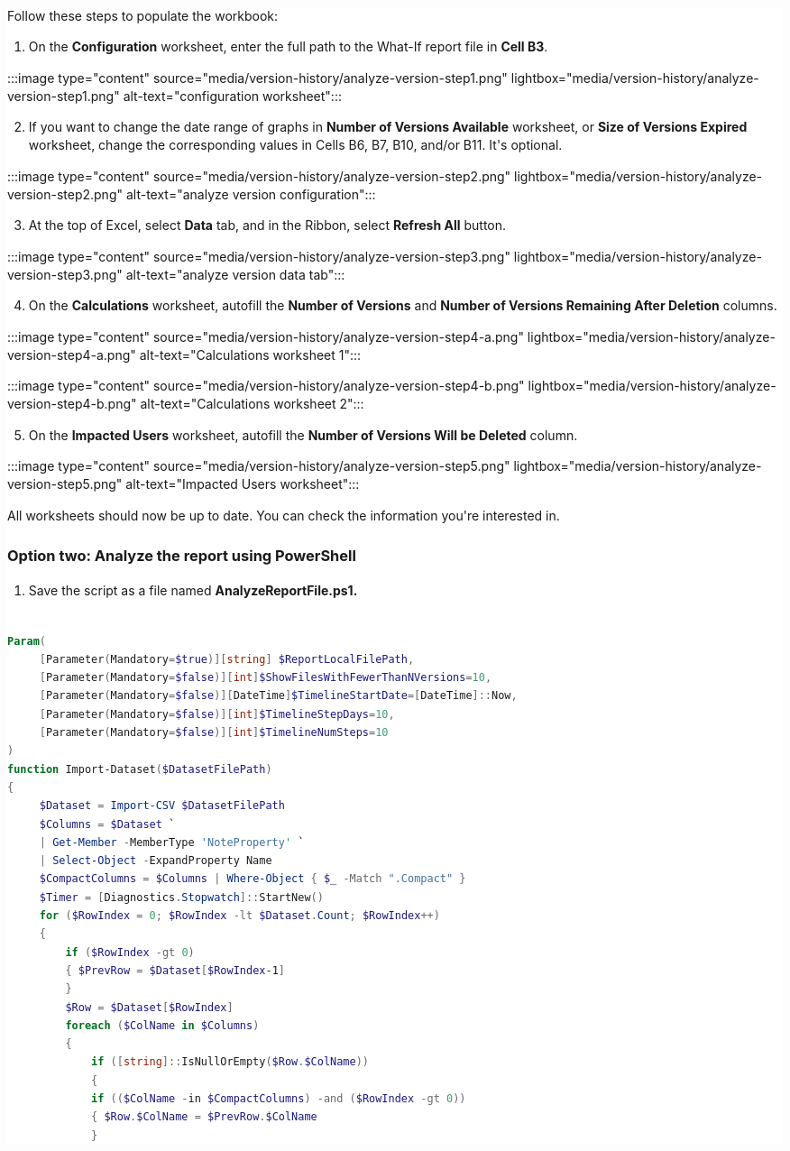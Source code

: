 Follow these steps to populate the workbook:

1. On the **Configuration** worksheet, enter the full path to the What-If report file in **Cell B3**.

:::image type="content" source="media/version-history/analyze-version-step1.png" lightbox="media/version-history/analyze-version-step1.png" alt-text="configuration worksheet":::

2. If you want to change the date range of graphs in **Number of Versions Available** worksheet, or **Size of Versions Expired** worksheet, change the corresponding values in Cells B6, B7, B10, and/or B11. It's optional.  

:::image type="content" source="media/version-history/analyze-version-step2.png" lightbox="media/version-history/analyze-version-step2.png" alt-text="analyze version configuration":::

3. At the top of Excel, select **Data** tab, and in the Ribbon, select **Refresh All** button.

:::image type="content" source="media/version-history/analyze-version-step3.png" lightbox="media/version-history/analyze-version-step3.png" alt-text="analyze version data tab":::

4. On the **Calculations** worksheet, autofill the **Number of Versions** and **Number of Versions Remaining After Deletion** columns.

:::image type="content" source="media/version-history/analyze-version-step4-a.png" lightbox="media/version-history/analyze-version-step4-a.png" alt-text="Calculations worksheet 1":::

:::image type="content" source="media/version-history/analyze-version-step4-b.png" lightbox="media/version-history/analyze-version-step4-b.png" alt-text="Calculations worksheet 2":::

5. On the **Impacted Users** worksheet, autofill the **Number of Versions Will be Deleted** column.

:::image type="content" source="media/version-history/analyze-version-step5.png" lightbox="media/version-history/analyze-version-step5.png" alt-text="Impacted Users worksheet":::

All worksheets should now be up to date. You can check the information you're interested in.

### Option two: Analyze the report using PowerShell

1. Save the script as a file named **AnalyzeReportFile.ps1.**

```PowerShell

Param(
     [Parameter(Mandatory=$true)][string] $ReportLocalFilePath,
     [Parameter(Mandatory=$false)][int]$ShowFilesWithFewerThanNVersions=10,
     [Parameter(Mandatory=$false)][DateTime]$TimelineStartDate=[DateTime]::Now,
     [Parameter(Mandatory=$false)][int]$TimelineStepDays=10,
     [Parameter(Mandatory=$false)][int]$TimelineNumSteps=10
)
function Import-Dataset($DatasetFilePath)
{
     $Dataset = Import-CSV $DatasetFilePath
     $Columns = $Dataset `
     | Get-Member -MemberType 'NoteProperty' `
     | Select-Object -ExpandProperty Name
     $CompactColumns = $Columns | Where-Object { $_ -Match ".Compact" } 
     $Timer = [Diagnostics.Stopwatch]::StartNew()
     for ($RowIndex = 0; $RowIndex -lt $Dataset.Count; $RowIndex++)
     {
         if ($RowIndex -gt 0)
         { $PrevRow = $Dataset[$RowIndex-1]
         }
         $Row = $Dataset[$RowIndex]
         foreach ($ColName in $Columns)
         {
             if ([string]::IsNullOrEmpty($Row.$ColName))
             {
             if (($ColName -in $CompactColumns) -and ($RowIndex -gt 0))
             { $Row.$ColName = $PrevRow.$ColName
             }
```